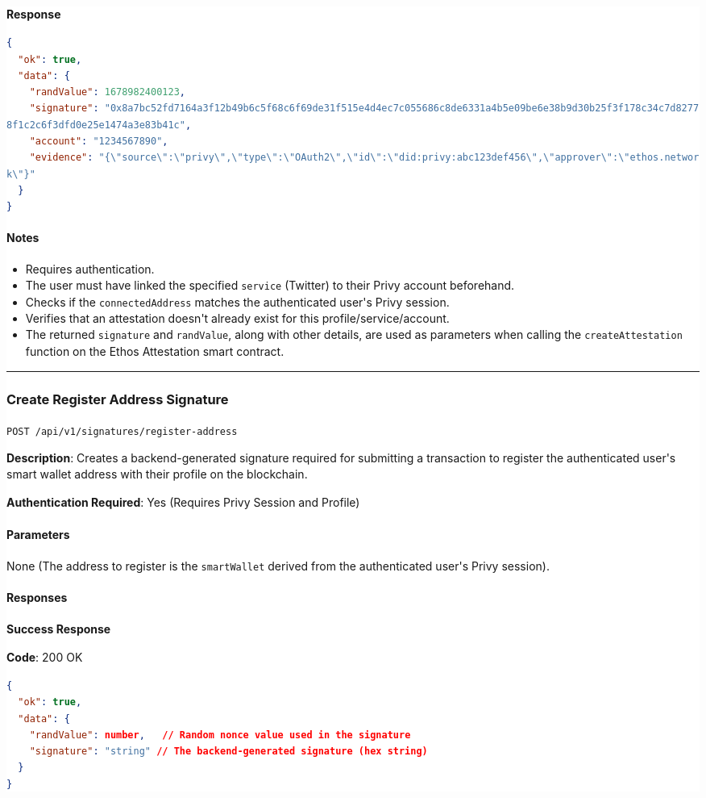 **Response**

```json
{
  "ok": true,
  "data": {
    "randValue": 1678982400123,
    "signature": "0x8a7bc52fd7164a3f12b49b6c5f68c6f69de31f515e4d4ec7c055686c8de6331a4b5e09be6e38b9d30b25f3f178c34c7d82778f1c2c6f3dfd0e25e1474a3e83b41c",
    "account": "1234567890",
    "evidence": "{\"source\":\"privy\",\"type\":\"OAuth2\",\"id\":\"did:privy:abc123def456\",\"approver\":\"ethos.network\"}"
  }
}
```

#### Notes

* Requires authentication.
* The user must have linked the specified `service` (Twitter) to their Privy account beforehand.
* Checks if the `connectedAddress` matches the authenticated user's Privy session.
* Verifies that an attestation doesn't already exist for this profile/service/account.
* The returned `signature` and `randValue`, along with other details, are used as parameters when calling the `createAttestation` function on the Ethos Attestation smart contract.

***

### Create Register Address Signature

```
POST /api/v1/signatures/register-address
```

**Description**: Creates a backend-generated signature required for submitting a transaction to register the authenticated user's smart wallet address with their profile on the blockchain.

**Authentication Required**: Yes (Requires Privy Session and Profile)

#### Parameters

None (The address to register is the `smartWallet` derived from the authenticated user's Privy session).

#### Responses

**Success Response**

**Code**: 200 OK

```json
{
  "ok": true,
  "data": {
    "randValue": number,   // Random nonce value used in the signature
    "signature": "string" // The backend-generated signature (hex string)
  }
}
```
